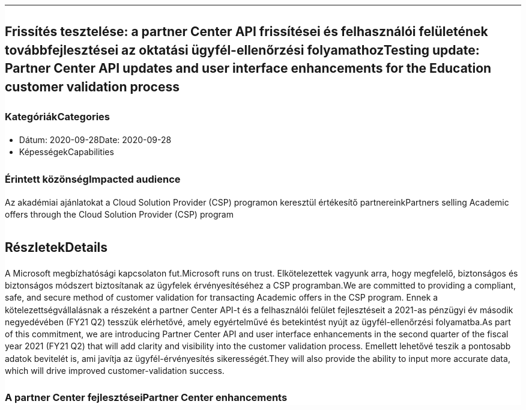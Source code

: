 ________________
## <a name="testing-update-partner-center-api-updates-and-user-interface-enhancements-for-the-education-customer-validation-process"></a><a name="14"></a><span data-ttu-id="a8b0b-183">Frissítés tesztelése: a partner Center API frissítései és felhasználói felületének továbbfejlesztései az oktatási ügyfél-ellenőrzési folyamathoz</span><span class="sxs-lookup"><span data-stu-id="a8b0b-183">Testing update: Partner Center API updates and user interface enhancements for the Education customer validation process</span></span> 

### <a name="categories"></a><span data-ttu-id="a8b0b-184">Kategóriák</span><span class="sxs-lookup"><span data-stu-id="a8b0b-184">Categories</span></span>

- <span data-ttu-id="a8b0b-185">Dátum: 2020-09-28</span><span class="sxs-lookup"><span data-stu-id="a8b0b-185">Date: 2020-09-28</span></span>
- <span data-ttu-id="a8b0b-186">Képességek</span><span class="sxs-lookup"><span data-stu-id="a8b0b-186">Capabilities</span></span>
 
### <a name="impacted-audience"></a><span data-ttu-id="a8b0b-187">Érintett közönség</span><span class="sxs-lookup"><span data-stu-id="a8b0b-187">Impacted audience</span></span>

<span data-ttu-id="a8b0b-188">Az akadémiai ajánlatokat a Cloud Solution Provider (CSP) programon keresztül értékesítő partnereink</span><span class="sxs-lookup"><span data-stu-id="a8b0b-188">Partners selling Academic offers through the Cloud Solution Provider (CSP) program</span></span>

## <a name="details"></a><span data-ttu-id="a8b0b-189">Részletek</span><span class="sxs-lookup"><span data-stu-id="a8b0b-189">Details</span></span>

<span data-ttu-id="a8b0b-190">A Microsoft megbízhatósági kapcsolaton fut.</span><span class="sxs-lookup"><span data-stu-id="a8b0b-190">Microsoft runs on trust.</span></span> <span data-ttu-id="a8b0b-191">Elkötelezettek vagyunk arra, hogy megfelelő, biztonságos és biztonságos módszert biztosítanak az ügyfelek érvényesítéséhez a CSP programban.</span><span class="sxs-lookup"><span data-stu-id="a8b0b-191">We are committed to providing a compliant, safe, and secure method of customer validation for transacting Academic offers in the CSP program.</span></span> <span data-ttu-id="a8b0b-192">Ennek a kötelezettségvállalásnak a részeként a partner Center API-t és a felhasználói felület fejlesztéseit a 2021-as pénzügyi év második negyedévében (FY21 Q2) tesszük elérhetővé, amely egyértelművé és betekintést nyújt az ügyfél-ellenőrzési folyamatba.</span><span class="sxs-lookup"><span data-stu-id="a8b0b-192">As part of this commitment, we are introducing Partner Center API and user interface enhancements in the second quarter of the fiscal year 2021 (FY21 Q2) that will add clarity and visibility into the customer validation process.</span></span> <span data-ttu-id="a8b0b-193">Emellett lehetővé teszik a pontosabb adatok bevitelét is, ami javítja az ügyfél-érvényesítés sikerességét.</span><span class="sxs-lookup"><span data-stu-id="a8b0b-193">They will also provide the ability to input more accurate data, which will drive improved customer-validation success.</span></span>  

### <a name="partner-center-enhancements"></a><span data-ttu-id="a8b0b-194">A partner Center fejlesztései</span><span class="sxs-lookup"><span data-stu-id="a8b0b-194">Partner Center enhancements</span></span> 
